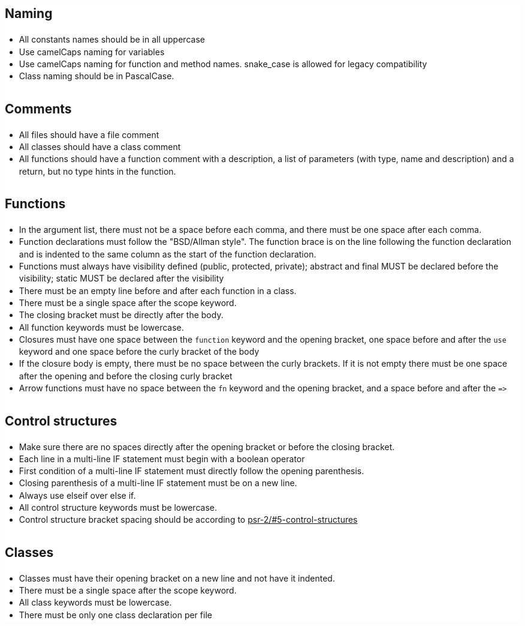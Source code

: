 
## Naming
- All constants names should be in all uppercase
- Use camelCaps naming for variables
- Use camelCaps naming for function and method names. snake_case is allowed for legacy compatibility
- Class naming should be in PascalCase.

## Comments
- All files should have a file comment
- All classes should have a class comment
- All functions should have a function comment with a description, a list of parameters (with type, name and description) and a return, but no type hints in the function.

## Functions
- In the argument list, there must not be a space before each comma, and there must be one space after each comma.
- Function declarations must follow the "BSD/Allman style". The function brace is on the line following the function declaration and is indented to the same column as the start of the function declaration.
- Functions must always have visibility defined (public, protected, private); abstract and final MUST be declared before the visibility; static MUST be declared after the visibility
- There must be an empty line before and after each function in a class.
- There must be a single space after the scope keyword.
- The closing bracket must be directly after the body.
- All function keywords must be lowercase.
- Closures must have one space between the `function` keyword and the opening bracket, one space before and after the `use` keyword and one space before the curly bracket of the body
- If the closure body is empty, there must be no space between the curly brackets. If it is not empty there must be one space after the opening and before the closing curly bracket
- Arrow functions must have no space between the `fn` keyword and the opening bracket, and a space before and after the `=>`

## Control structures
- Make sure there are no spaces directly after the opening bracket or before the closing bracket.
- Each line in a multi-line IF statement must begin with a boolean operator
- First condition of a multi-line IF statement must directly follow the opening parenthesis.
- Closing parenthesis of a multi-line IF statement must be on a new line.
- Always use elseif over else if.
- All control structure keywords must be lowercase.
- Control structure bracket spacing should be according to [psr-2/#5-control-structures](https://www.php-fig.org/psr/psr-2/#5-control-structures)

## Classes
- Classes must have their opening bracket on a new line and not have it indented.
- There must be a single space after the scope keyword.
- All class keywords must be lowercase.
- There must be only one class declaration per file
